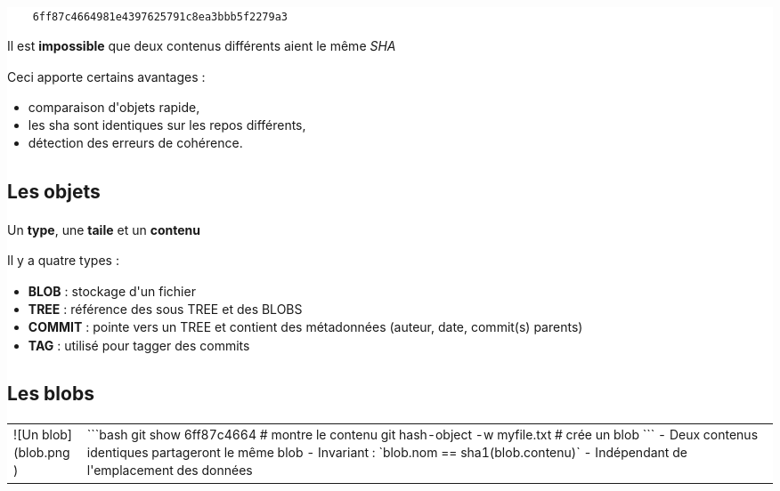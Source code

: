         6ff87c4664981e4397625791c8ea3bbb5f2279a3

Il est **impossible** que deux contenus différents aient le même *SHA*

Ceci apporte certains avantages :

- comparaison d'objets rapide,
- les sha sont identiques sur les repos différents,
- détection des erreurs de cohérence.

## Les objets

Un **type**, une **taile** et un **contenu**

Il y a quatre types :

- **BLOB** : stockage d'un fichier
- **TREE** : référence des sous TREE et des BLOBS
- **COMMIT** : pointe vers un TREE et contient des métadonnées (auteur, date, commit(s) parents)
- **TAG** : utilisé pour tagger des commits

## Les blobs

<table>
<tr>
<td style="vertical-align:top;">
![Un blob](blob.png)
</td>
<td>
```bash
git show 6ff87c4664 # montre le contenu
git hash-object -w myfile.txt # crée un blob
```
- Deux contenus identiques partageront le même blob
- Invariant : `blob.nom == sha1(blob.contenu)`
- Indépendant de l'emplacement des données
</td>
</tr>
</table>
